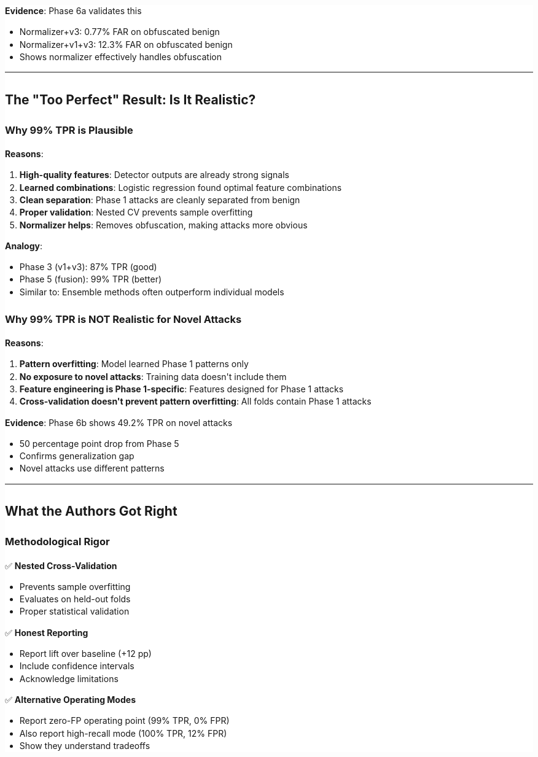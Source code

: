 **Evidence**: Phase 6a validates this
- Normalizer+v3: 0.77% FAR on obfuscated benign
- Normalizer+v1+v3: 12.3% FAR on obfuscated benign
- Shows normalizer effectively handles obfuscation

---

## The "Too Perfect" Result: Is It Realistic?

### Why 99% TPR is Plausible

**Reasons**:
1. **High-quality features**: Detector outputs are already strong signals
2. **Learned combinations**: Logistic regression found optimal feature combinations
3. **Clean separation**: Phase 1 attacks are cleanly separated from benign
4. **Proper validation**: Nested CV prevents sample overfitting
5. **Normalizer helps**: Removes obfuscation, making attacks more obvious

**Analogy**: 
- Phase 3 (v1+v3): 87% TPR (good)
- Phase 5 (fusion): 99% TPR (better)
- Similar to: Ensemble methods often outperform individual models

### Why 99% TPR is NOT Realistic for Novel Attacks

**Reasons**:
1. **Pattern overfitting**: Model learned Phase 1 patterns only
2. **No exposure to novel attacks**: Training data doesn't include them
3. **Feature engineering is Phase 1-specific**: Features designed for Phase 1 attacks
4. **Cross-validation doesn't prevent pattern overfitting**: All folds contain Phase 1 attacks

**Evidence**: Phase 6b shows 49.2% TPR on novel attacks
- 50 percentage point drop from Phase 5
- Confirms generalization gap
- Novel attacks use different patterns

---

## What the Authors Got Right

### Methodological Rigor

✅ **Nested Cross-Validation**
- Prevents sample overfitting
- Evaluates on held-out folds
- Proper statistical validation

✅ **Honest Reporting**
- Report lift over baseline (+12 pp)
- Include confidence intervals
- Acknowledge limitations

✅ **Alternative Operating Modes**
- Report zero-FP operating point (99% TPR, 0% FPR)
- Also report high-recall mode (100% TPR, 12% FPR)
- Show they understand tradeoffs
